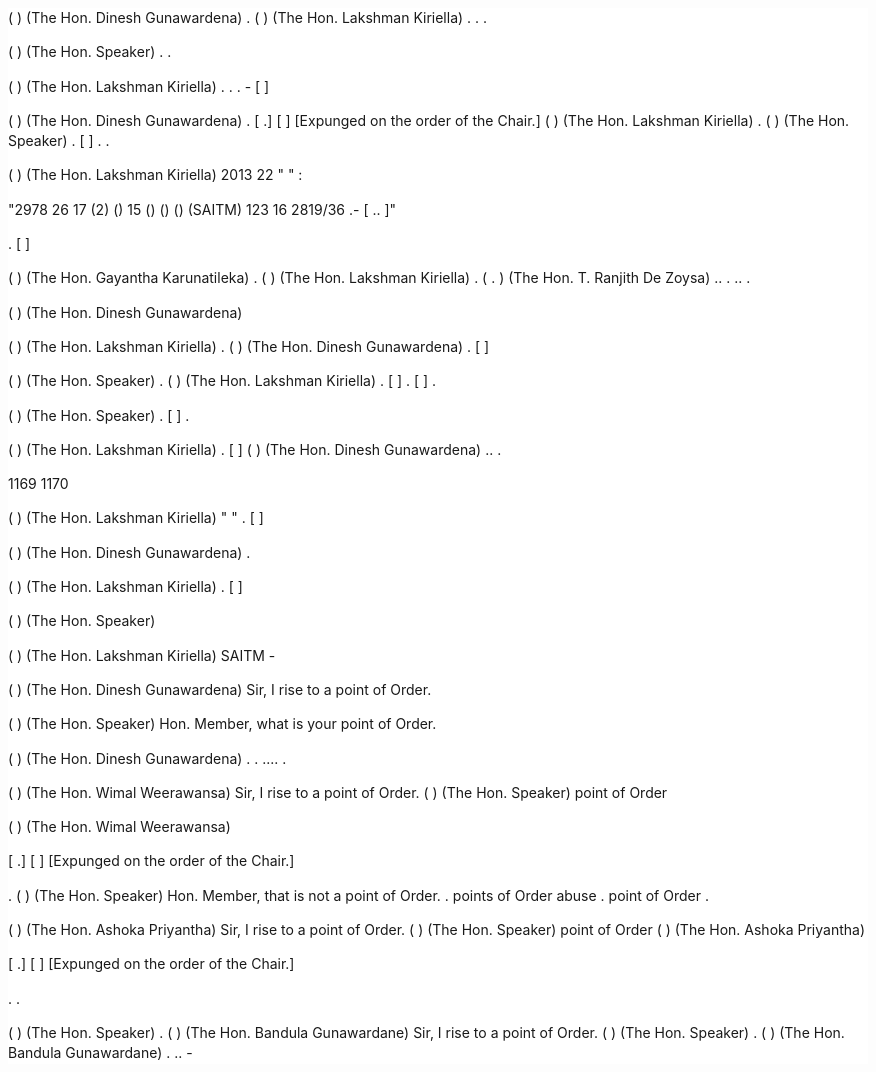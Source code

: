 ( ) (The Hon. Dinesh Gunawardena) . ( ) (The Hon. Lakshman Kiriella) . . .

( ) (The Hon. Speaker) . .

( ) (The Hon. Lakshman Kiriella) . . . - [ ]

( ) (The Hon. Dinesh Gunawardena) . [ .] [ ] [Expunged on the order of the Chair.] ( ) (The Hon. Lakshman Kiriella) . ( ) (The Hon. Speaker) . [ ] . .

( ) (The Hon. Lakshman Kiriella) 2013 22 " " :

"2978 26 17 (2) () 15 () () () (SAITM) 123 16 2819/36 .- [ .. ]"

. [ ]

( ) (The Hon. Gayantha Karunatileka) . ( ) (The Hon. Lakshman Kiriella) . ( . ) (The Hon. T. Ranjith De Zoysa) .. . .. .

( ) (The Hon. Dinesh Gunawardena)

( ) (The Hon. Lakshman Kiriella) . ( ) (The Hon. Dinesh Gunawardena) . [ ]

( ) (The Hon. Speaker) . ( ) (The Hon. Lakshman Kiriella) . [ ] . [ ] .

( ) (The Hon. Speaker) . [ ] .

( ) (The Hon. Lakshman Kiriella) . [ ] ( ) (The Hon. Dinesh Gunawardena) .. .

1169 1170

( ) (The Hon. Lakshman Kiriella) " " . [ ]

( ) (The Hon. Dinesh Gunawardena) .

( ) (The Hon. Lakshman Kiriella) . [ ]

( ) (The Hon. Speaker)

( ) (The Hon. Lakshman Kiriella) SAITM -

( ) (The Hon. Dinesh Gunawardena) Sir, I rise to a point of Order.

( ) (The Hon. Speaker) Hon. Member, what is your point of Order.

( ) (The Hon. Dinesh Gunawardena) . . .... .

( ) (The Hon. Wimal Weerawansa) Sir, I rise to a point of Order. ( ) (The Hon. Speaker) point of Order

( ) (The Hon. Wimal Weerawansa)

[ .] [ ] [Expunged on the order of the Chair.]

. ( ) (The Hon. Speaker) Hon. Member, that is not a point of Order. . points of Order abuse . point of Order .

( ) (The Hon. Ashoka Priyantha) Sir, I rise to a point of Order. ( ) (The Hon. Speaker) point of Order ( ) (The Hon. Ashoka Priyantha)

[ .] [ ] [Expunged on the order of the Chair.]

. .

( ) (The Hon. Speaker) . ( ) (The Hon. Bandula Gunawardane) Sir, I rise to a point of Order. ( ) (The Hon. Speaker) . ( ) (The Hon. Bandula Gunawardane) . .. -
